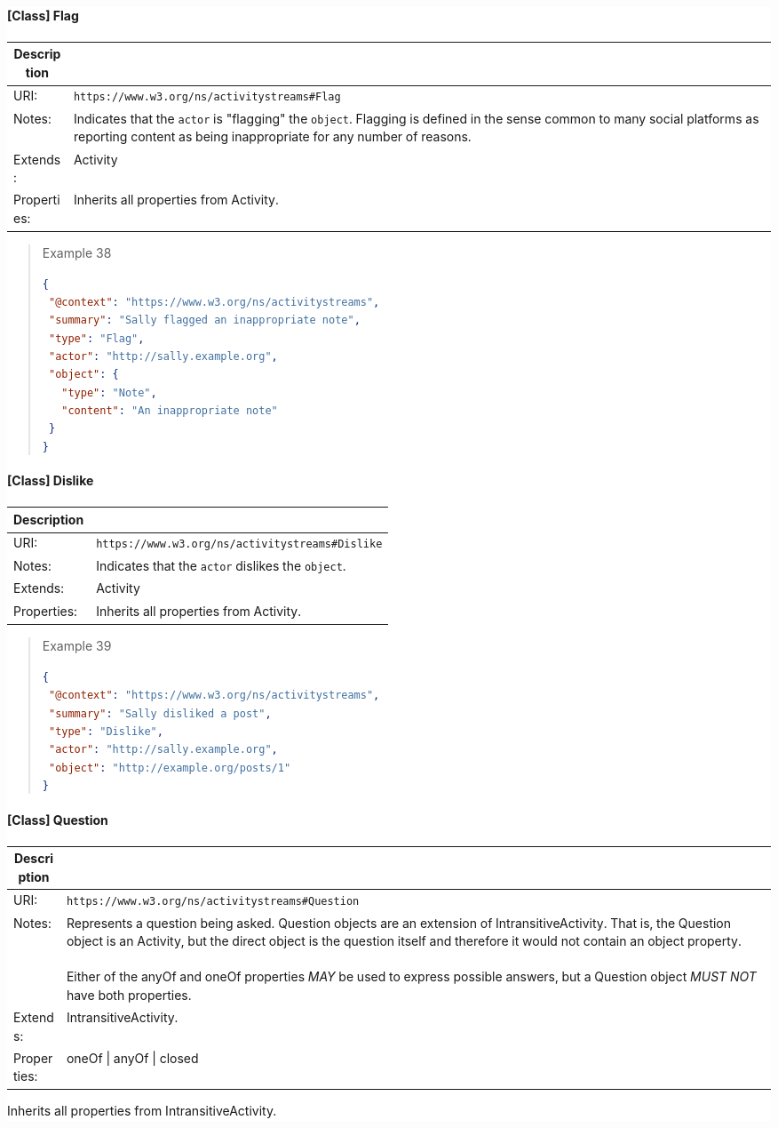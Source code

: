 #### [Class] Flag

Description| |
--|--
URI: | `https://www.w3.org/ns/activitystreams#Flag`
Notes: | Indicates that the `actor` is "flagging" the `object`. Flagging is defined in the sense common to many social platforms as reporting content as being inappropriate for any number of reasons.
Extends: | Activity
Properties: | Inherits all properties from Activity.

>Example 38
>
>```json
>{
>  "@context": "https://www.w3.org/ns/activitystreams",
>  "summary": "Sally flagged an inappropriate note",
>  "type": "Flag",
>  "actor": "http://sally.example.org",
>  "object": {
>    "type": "Note",
>    "content": "An inappropriate note"
>  }
>}
>```

#### [Class] Dislike

Description| |
--|--
URI: | `https://www.w3.org/ns/activitystreams#Dislike`
Notes: | Indicates that the `actor` dislikes the `object`.
Extends: | Activity
Properties: | Inherits all properties from Activity.

>Example 39
>
>```json
>{
>  "@context": "https://www.w3.org/ns/activitystreams",
>  "summary": "Sally disliked a post",
>  "type": "Dislike",
>  "actor": "http://sally.example.org",
>  "object": "http://example.org/posts/1"
>}
>```

#### [Class] Question

Description| |
--|--
URI: | `https://www.w3.org/ns/activitystreams#Question`
Notes: | Represents a question being asked. Question objects are an extension of IntransitiveActivity. That is, the Question object is an Activity, but the direct object is the question itself and therefore it would not contain an object property. </br></br> Either of the anyOf and oneOf properties *MAY* be used to express possible answers, but a Question object *MUST NOT* have both properties.
Extends: | IntransitiveActivity.
Properties: | oneOf \| anyOf \| closed
Inherits all properties from IntransitiveActivity. 

